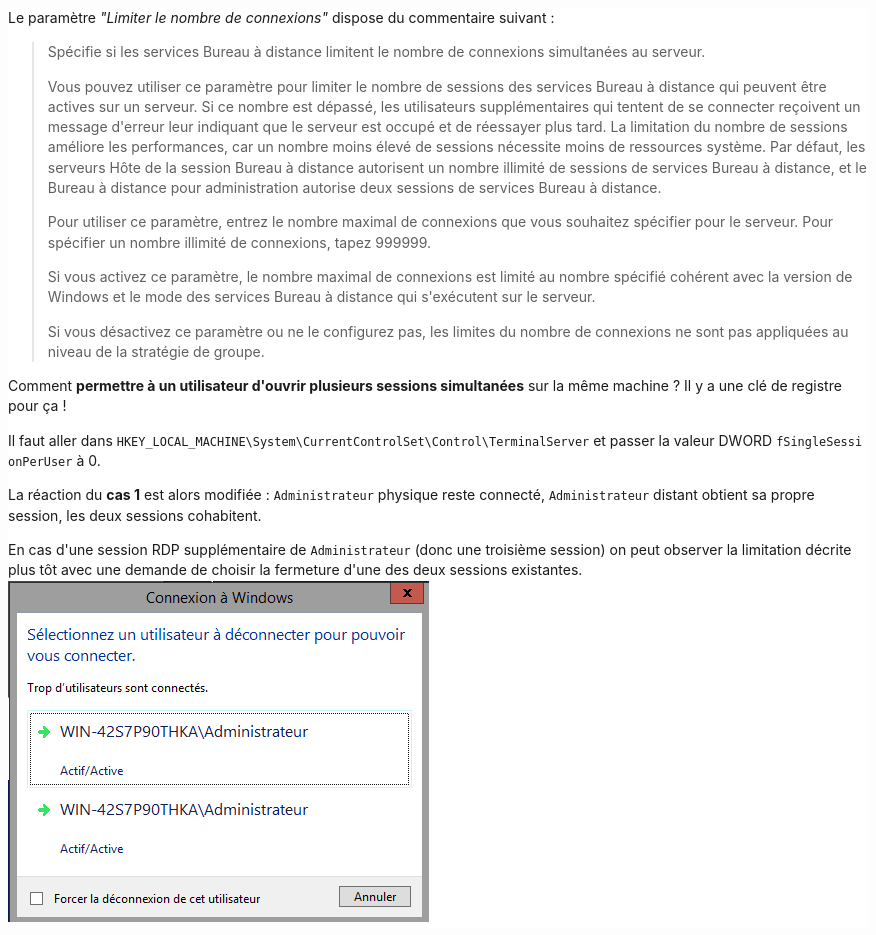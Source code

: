 Le paramètre *"Limiter le nombre de connexions"* dispose du commentaire suivant :  

> Spécifie si les services Bureau à distance limitent le nombre de connexions simultanées au serveur.  
>
> Vous pouvez utiliser ce paramètre pour limiter le nombre de sessions des services Bureau à distance qui peuvent être actives sur un serveur. Si ce nombre est dépassé, les utilisateurs supplémentaires qui tentent de se connecter reçoivent un message d'erreur leur indiquant que le serveur est occupé et de réessayer plus tard. La limitation du nombre de sessions améliore les performances, car un nombre moins élevé de sessions nécessite moins de ressources système. Par défaut, les serveurs Hôte de la session Bureau à distance autorisent un nombre illimité de sessions de services Bureau à distance, et le Bureau à distance pour administration autorise deux sessions de services Bureau à distance.  
> 
> Pour utiliser ce paramètre, entrez le nombre maximal de connexions que vous souhaitez spécifier pour le serveur. Pour spécifier un nombre illimité de connexions, tapez 999999.  
> 
> Si vous activez ce paramètre, le nombre maximal de connexions est limité au nombre spécifié cohérent avec la version de Windows et le mode des services Bureau à distance qui s'exécutent sur le serveur.  
> 
> Si vous désactivez ce paramètre ou ne le configurez pas, les limites du nombre de connexions ne sont pas appliquées au niveau de la stratégie de groupe.

Comment **permettre à un utilisateur d'ouvrir plusieurs sessions simultanées** sur la même machine ? Il y a une clé de registre pour ça !  

Il faut aller dans `HKEY_LOCAL_MACHINE\System\CurrentControlSet\Control\TerminalServer` et passer la valeur DWORD `fSingleSessionPerUser` à 0.  

La réaction du **cas 1** est alors modifiée : `Administrateur` physique reste connecté, `Administrateur` distant obtient sa propre session, les deux sessions cohabitent.  

En cas d'une session RDP supplémentaire de `Administrateur` (donc une troisième session) on peut observer la limitation décrite plus tôt avec une demande de choisir la fermeture d'une des deux sessions existantes.  
![Windows Server two RDP sessions max for administration](/assets/img/rdp/win2012_two_admin_limit.png)
